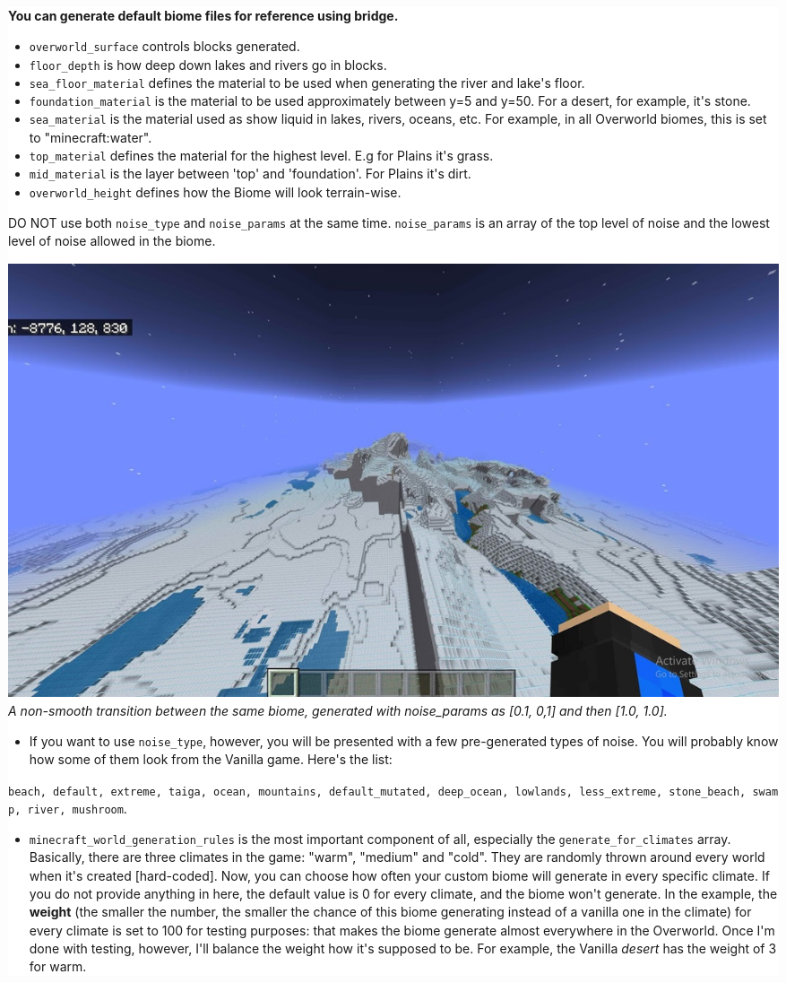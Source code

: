 **You can generate default biome files for reference using bridge.**

-   `overworld_surface` controls blocks generated.
-   `floor_depth` is how deep down lakes and rivers go in blocks.
-   `sea_floor_material` defines the material to be used when generating the river and lake's floor.
-   `foundation_material` is the material to be used approximately between y=5 and y=50. For a desert, for example, it's stone.
-   `sea_material` is the material used as show liquid in lakes, rivers, oceans, etc. For example, in all Overworld biomes, this is set to "minecraft:water".
-   `top_material` defines the material for the highest level. E.g for Plains it's grass.
-   `mid_material` is the layer between 'top' and 'foundation'. For Plains it's dirt.
-   `overworld_height` defines how the Biome will look terrain-wise.

DO NOT use both `noise_type` and `noise_params` at the same time. `noise_params` is an array of the top level of noise and the lowest level of noise allowed in the biome.

![](/assets/images/guide/non_smooth_noise_transition.jpg)
_A non-smooth transition between the same biome, generated with noise_params as [0.1, 0,1] and then [1.0, 1.0]._

-   If you want to use `noise_type`, however, you will be presented with a few pre-generated types of noise. You will probably know how some of them look from the Vanilla game. Here's the list:

`beach, default, extreme, taiga, ocean, mountains, default_mutated, deep_ocean, lowlands, less_extreme, stone_beach, swamp, river, mushroom`.

-   `minecraft_world_generation_rules` is the most important component of all, especially the `generate_for_climates` array. Basically, there are three climates in the game: "warm", "medium" and "cold". They are randomly thrown around every world when it's created [hard-coded]. Now, you can choose how often your custom biome will generate in every specific climate. If you do not provide anything in here, the default value is 0 for every climate, and the biome won't generate. In the example, the **weight** (the smaller the number, the smaller the chance of this biome generating instead of a vanilla one in the climate) for every climate is set to 100 for testing purposes: that makes the biome generate almost everywhere in the Overworld. Once I'm done with testing, however, I'll balance the weight how it's supposed to be. For example, the Vanilla _desert_ has the weight of 3 for warm.
